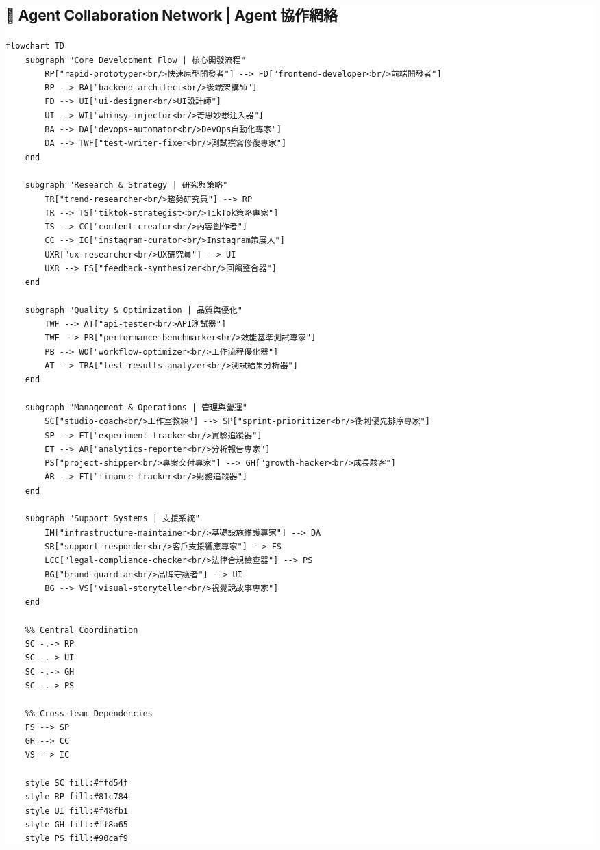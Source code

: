 ## 🤝 Agent Collaboration Network | Agent 協作網絡

```mermaid
flowchart TD
    subgraph "Core Development Flow | 核心開發流程"
        RP["rapid-prototyper<br/>快速原型開發者"] --> FD["frontend-developer<br/>前端開發者"]
        RP --> BA["backend-architect<br/>後端架構師"]
        FD --> UI["ui-designer<br/>UI設計師"]
        UI --> WI["whimsy-injector<br/>奇思妙想注入器"]
        BA --> DA["devops-automator<br/>DevOps自動化專家"]
        DA --> TWF["test-writer-fixer<br/>測試撰寫修復專家"]
    end
    
    subgraph "Research & Strategy | 研究與策略"
        TR["trend-researcher<br/>趨勢研究員"] --> RP
        TR --> TS["tiktok-strategist<br/>TikTok策略專家"]
        TS --> CC["content-creator<br/>內容創作者"]
        CC --> IC["instagram-curator<br/>Instagram策展人"]
        UXR["ux-researcher<br/>UX研究員"] --> UI
        UXR --> FS["feedback-synthesizer<br/>回饋整合器"]
    end
    
    subgraph "Quality & Optimization | 品質與優化"
        TWF --> AT["api-tester<br/>API測試器"]
        TWF --> PB["performance-benchmarker<br/>效能基準測試專家"]
        PB --> WO["workflow-optimizer<br/>工作流程優化器"]
        AT --> TRA["test-results-analyzer<br/>測試結果分析器"]
    end
    
    subgraph "Management & Operations | 管理與營運"
        SC["studio-coach<br/>工作室教練"] --> SP["sprint-prioritizer<br/>衝刺優先排序專家"]
        SP --> ET["experiment-tracker<br/>實驗追蹤器"]
        ET --> AR["analytics-reporter<br/>分析報告專家"]
        PS["project-shipper<br/>專案交付專家"] --> GH["growth-hacker<br/>成長駭客"]
        AR --> FT["finance-tracker<br/>財務追蹤器"]
    end
    
    subgraph "Support Systems | 支援系統"
        IM["infrastructure-maintainer<br/>基礎設施維護專家"] --> DA
        SR["support-responder<br/>客戶支援響應專家"] --> FS
        LCC["legal-compliance-checker<br/>法律合規檢查器"] --> PS
        BG["brand-guardian<br/>品牌守護者"] --> UI
        BG --> VS["visual-storyteller<br/>視覺說故事專家"]
    end
    
    %% Central Coordination
    SC -.-> RP
    SC -.-> UI
    SC -.-> GH
    SC -.-> PS
    
    %% Cross-team Dependencies
    FS --> SP
    GH --> CC
    VS --> IC
    
    style SC fill:#ffd54f
    style RP fill:#81c784
    style UI fill:#f48fb1
    style GH fill:#ff8a65
    style PS fill:#90caf9
```
